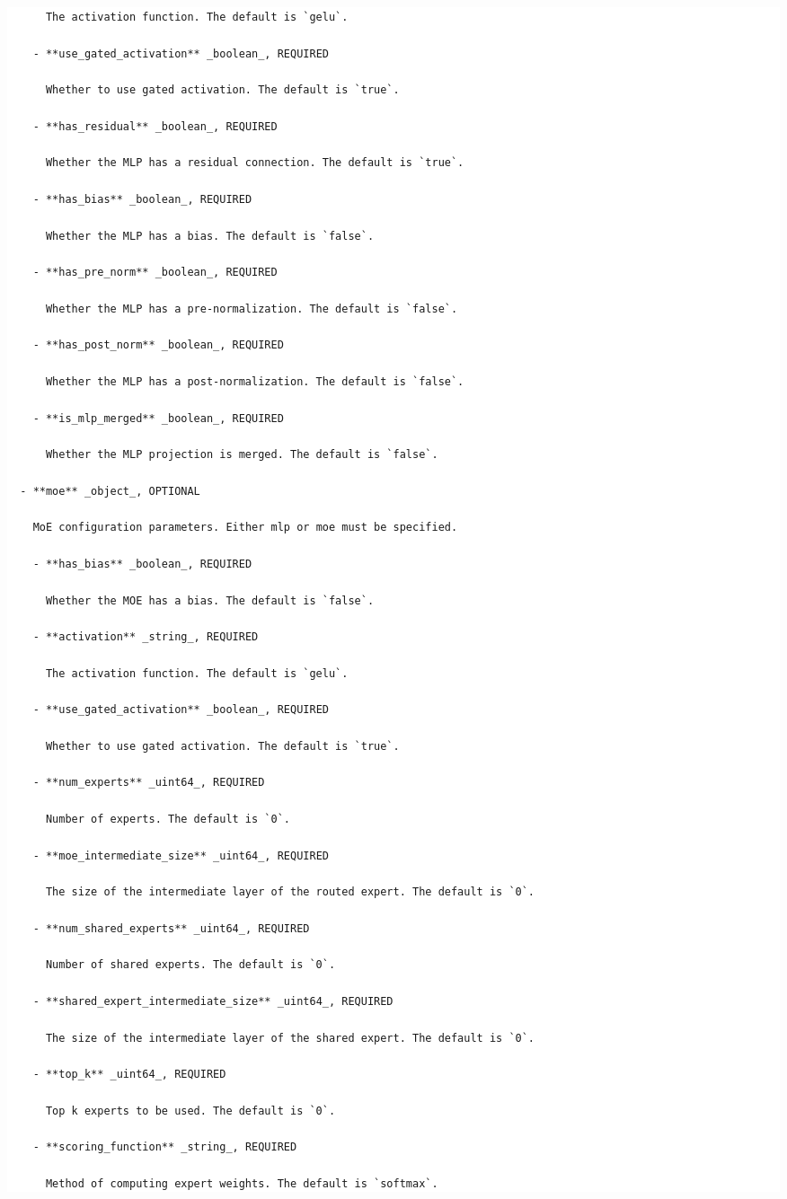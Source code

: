           The activation function. The default is `gelu`.

        - **use_gated_activation** _boolean_, REQUIRED

          Whether to use gated activation. The default is `true`.

        - **has_residual** _boolean_, REQUIRED

          Whether the MLP has a residual connection. The default is `true`.

        - **has_bias** _boolean_, REQUIRED

          Whether the MLP has a bias. The default is `false`.

        - **has_pre_norm** _boolean_, REQUIRED

          Whether the MLP has a pre-normalization. The default is `false`.

        - **has_post_norm** _boolean_, REQUIRED

          Whether the MLP has a post-normalization. The default is `false`.

        - **is_mlp_merged** _boolean_, REQUIRED

          Whether the MLP projection is merged. The default is `false`.

      - **moe** _object_, OPTIONAL

        MoE configuration parameters. Either mlp or moe must be specified.

        - **has_bias** _boolean_, REQUIRED

          Whether the MOE has a bias. The default is `false`.

        - **activation** _string_, REQUIRED

          The activation function. The default is `gelu`.

        - **use_gated_activation** _boolean_, REQUIRED

          Whether to use gated activation. The default is `true`.

        - **num_experts** _uint64_, REQUIRED

          Number of experts. The default is `0`.

        - **moe_intermediate_size** _uint64_, REQUIRED

          The size of the intermediate layer of the routed expert. The default is `0`.

        - **num_shared_experts** _uint64_, REQUIRED

          Number of shared experts. The default is `0`.

        - **shared_expert_intermediate_size** _uint64_, REQUIRED

          The size of the intermediate layer of the shared expert. The default is `0`.

        - **top_k** _uint64_, REQUIRED

          Top k experts to be used. The default is `0`.

        - **scoring_function** _string_, REQUIRED

          Method of computing expert weights. The default is `softmax`.
